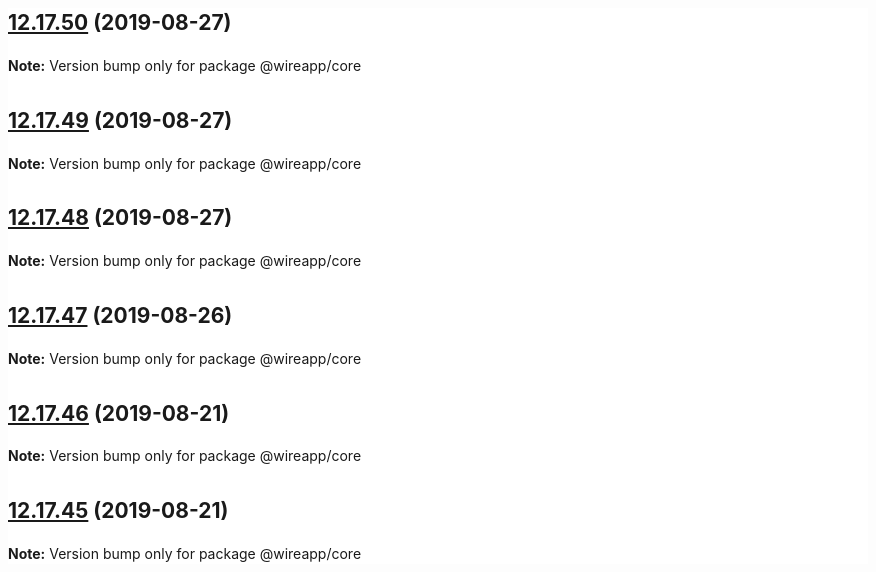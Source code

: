 



## [12.17.50](https://github.com/wireapp/wire-web-packages/tree/master/packages/core/compare/@wireapp/core@12.17.49...@wireapp/core@12.17.50) (2019-08-27)

**Note:** Version bump only for package @wireapp/core





## [12.17.49](https://github.com/wireapp/wire-web-packages/tree/master/packages/core/compare/@wireapp/core@12.17.48...@wireapp/core@12.17.49) (2019-08-27)

**Note:** Version bump only for package @wireapp/core





## [12.17.48](https://github.com/wireapp/wire-web-packages/tree/master/packages/core/compare/@wireapp/core@12.17.47...@wireapp/core@12.17.48) (2019-08-27)

**Note:** Version bump only for package @wireapp/core





## [12.17.47](https://github.com/wireapp/wire-web-packages/tree/master/packages/core/compare/@wireapp/core@12.17.46...@wireapp/core@12.17.47) (2019-08-26)

**Note:** Version bump only for package @wireapp/core





## [12.17.46](https://github.com/wireapp/wire-web-packages/tree/master/packages/core/compare/@wireapp/core@12.17.45...@wireapp/core@12.17.46) (2019-08-21)

**Note:** Version bump only for package @wireapp/core





## [12.17.45](https://github.com/wireapp/wire-web-packages/tree/master/packages/core/compare/@wireapp/core@12.17.44...@wireapp/core@12.17.45) (2019-08-21)

**Note:** Version bump only for package @wireapp/core

